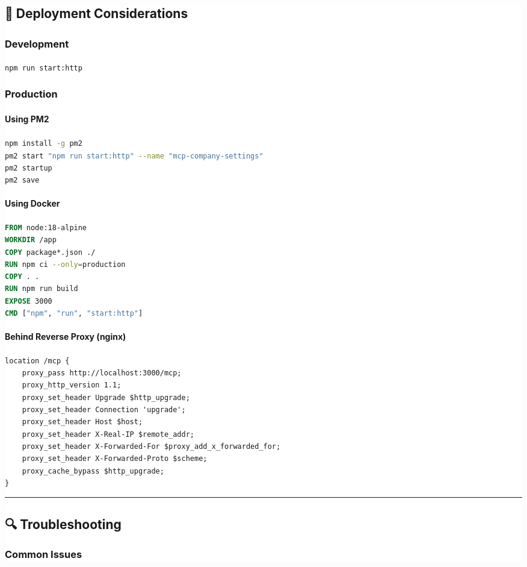 
## 🚀 Deployment Considerations

### Development
```bash
npm run start:http
```

### Production

#### Using PM2
```bash
npm install -g pm2
pm2 start "npm run start:http" --name "mcp-company-settings"
pm2 startup
pm2 save
```

#### Using Docker
```dockerfile
FROM node:18-alpine
WORKDIR /app
COPY package*.json ./
RUN npm ci --only=production
COPY . .
RUN npm run build
EXPOSE 3000
CMD ["npm", "run", "start:http"]
```

#### Behind Reverse Proxy (nginx)
```nginx
location /mcp {
    proxy_pass http://localhost:3000/mcp;
    proxy_http_version 1.1;
    proxy_set_header Upgrade $http_upgrade;
    proxy_set_header Connection 'upgrade';
    proxy_set_header Host $host;
    proxy_set_header X-Real-IP $remote_addr;
    proxy_set_header X-Forwarded-For $proxy_add_x_forwarded_for;
    proxy_set_header X-Forwarded-Proto $scheme;
    proxy_cache_bypass $http_upgrade;
}
```

---

## 🔍 Troubleshooting

### Common Issues
